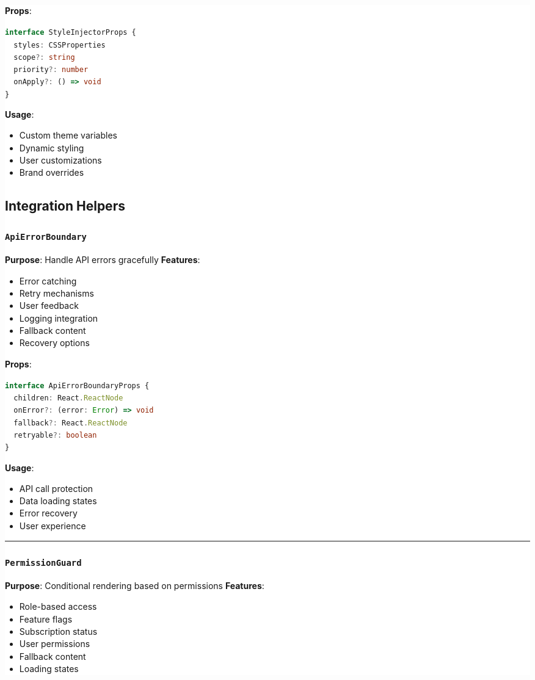 **Props**:
```typescript
interface StyleInjectorProps {
  styles: CSSProperties
  scope?: string
  priority?: number
  onApply?: () => void
}
```

**Usage**:
- Custom theme variables
- Dynamic styling
- User customizations
- Brand overrides

## Integration Helpers

### `ApiErrorBoundary`
**Purpose**: Handle API errors gracefully
**Features**:
- Error catching
- Retry mechanisms
- User feedback
- Logging integration
- Fallback content
- Recovery options

**Props**:
```typescript
interface ApiErrorBoundaryProps {
  children: React.ReactNode
  onError?: (error: Error) => void
  fallback?: React.ReactNode
  retryable?: boolean
}
```

**Usage**:
- API call protection
- Data loading states
- Error recovery
- User experience

---

### `PermissionGuard`
**Purpose**: Conditional rendering based on permissions
**Features**:
- Role-based access
- Feature flags
- Subscription status
- User permissions
- Fallback content
- Loading states
